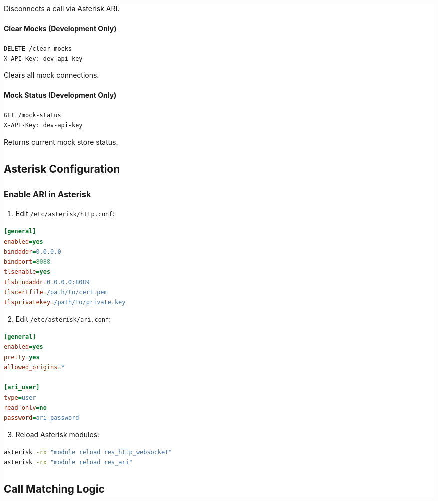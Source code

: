 Disconnects a call via Asterisk ARI.

#### Clear Mocks (Development Only)
```http
DELETE /clear-mocks
X-API-Key: dev-api-key
```

Clears all mock connections.

#### Mock Status (Development Only)
```http
GET /mock-status
X-API-Key: dev-api-key
```

Returns current mock store status.

## Asterisk Configuration

### Enable ARI in Asterisk

1. Edit `/etc/asterisk/http.conf`:
```ini
[general]
enabled=yes
bindaddr=0.0.0.0
bindport=8088
tlsenable=yes
tlsbindaddr=0.0.0.0:8089
tlscertfile=/path/to/cert.pem
tlsprivatekey=/path/to/private.key
```

2. Edit `/etc/asterisk/ari.conf`:
```ini
[general]
enabled=yes
pretty=yes
allowed_origins=*

[ari_user]
type=user
read_only=no
password=ari_password
```

3. Reload Asterisk modules:
```bash
asterisk -rx "module reload res_http_websocket"
asterisk -rx "module reload res_ari"
```

## Call Matching Logic
